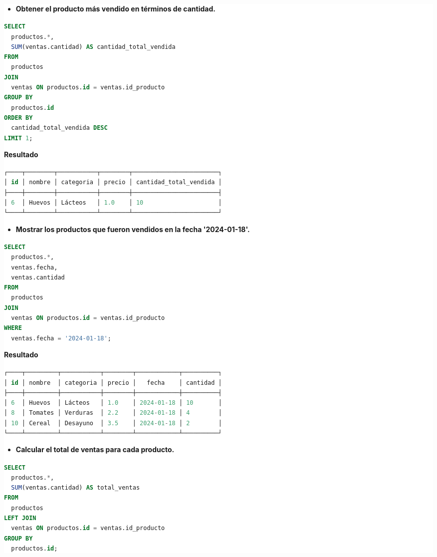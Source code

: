 - **Obtener el producto más vendido en términos de cantidad.**

``` sql
SELECT
  productos.*,
  SUM(ventas.cantidad) AS cantidad_total_vendida
FROM
  productos
JOIN
  ventas ON productos.id = ventas.id_producto
GROUP BY
  productos.id
ORDER BY
  cantidad_total_vendida DESC
LIMIT 1;
```

**Resultado**

``` sql
┌────┬────────┬───────────┬────────┬────────────────────────┐
│ id │ nombre │ categoria │ precio │ cantidad_total_vendida │
├────┼────────┼───────────┼────────┼────────────────────────┤
│ 6  │ Huevos │ Lácteos   │ 1.0    │ 10                     │
└────┴────────┴───────────┴────────┴────────────────────────┘
```

- **Mostrar los productos que fueron vendidos en la fecha '2024-01-18'.**

``` sql
SELECT
  productos.*,
  ventas.fecha,
  ventas.cantidad
FROM
  productos
JOIN
  ventas ON productos.id = ventas.id_producto
WHERE
  ventas.fecha = '2024-01-18';
```

**Resultado**

``` sql
┌────┬─────────┬───────────┬────────┬────────────┬──────────┐
│ id │ nombre  │ categoria │ precio │   fecha    │ cantidad │
├────┼─────────┼───────────┼────────┼────────────┼──────────┤
│ 6  │ Huevos  │ Lácteos   │ 1.0    │ 2024-01-18 │ 10       │
│ 8  │ Tomates │ Verduras  │ 2.2    │ 2024-01-18 │ 4        │
│ 10 │ Cereal  │ Desayuno  │ 3.5    │ 2024-01-18 │ 2        │
└────┴─────────┴───────────┴────────┴────────────┴──────────┘
```

- **Calcular el total de ventas para cada producto.**

``` sql
SELECT
  productos.*,
  SUM(ventas.cantidad) AS total_ventas
FROM
  productos
LEFT JOIN
  ventas ON productos.id = ventas.id_producto
GROUP BY
  productos.id;
```
